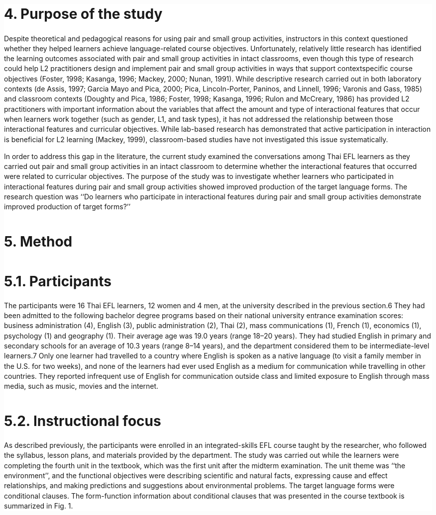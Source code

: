 # 4. Purpose of the study

Despite theoretical and pedagogical reasons for using pair and small group activities, instructors in this context questioned whether they helped learners achieve language-related course objectives. Unfortunately, relatively little research has identified the learning outcomes associated with pair and small group activities in intact classrooms, even though this type of research could help L2 practitioners design and implement pair and small group activities in ways that support contextspecific course objectives (Foster, 1998; Kasanga, 1996; Mackey, 2000; Nunan, 1991). While descriptive research carried out in both laboratory contexts (de Assis, 1997; Garcia Mayo and Pica, 2000; Pica, Lincoln-Porter, Paninos, and Linnell, 1996; Varonis and Gass, 1985) and classroom contexts (Doughty and Pica, 1986; Foster, 1998; Kasanga, 1996; Rulon and McCreary, 1986) has provided L2 practitioners with important information about the variables that affect the amount and type of interactional features that occur when learners work together (such as gender, L1, and task types), it has not addressed the relationship between those interactional features and curricular objectives. While lab-based research has demonstrated that active participation in interaction is beneficial for L2 learning (Mackey, 1999), classroom-based studies have not investigated this issue systematically.

In order to address this gap in the literature, the current study examined the conversations among Thai EFL learners as they carried out pair and small group activities in an intact classroom to determine whether the interactional features that occurred were related to curricular objectives. The purpose of the study was to investigate whether learners who participated in interactional features during pair and small group activities showed improved production of the target language forms. The research question was ‘‘Do learners who participate in interactional features during pair and small group activities demonstrate improved production of target forms?’’

# 5. Method

# 5.1. Participants

The participants were 16 Thai EFL learners, 12 women and 4 men, at the university described in the previous section.6 They had been admitted to the following bachelor degree programs based on their national university entrance examination scores: business administration (4), English (3), public administration (2), Thai (2), mass communications (1), French (1), economics (1), psychology (1) and geography (1). Their average age was 19.0 years (range 18–20 years). They had studied English in primary and secondary schools for an average of 10.3 years (range 8–14 years), and the department considered them to be intermediate-level learners.7 Only one learner had travelled to a country where English is spoken as a native language (to visit a family member in the U.S. for two weeks), and none of the learners had ever used English as a medium for communication while travelling in other countries. They reported infrequent use of English for communication outside class and limited exposure to English through mass media, such as music, movies and the internet.

# 5.2. Instructional focus

As described previously, the participants were enrolled in an integrated-skills EFL course taught by the researcher, who followed the syllabus, lesson plans, and materials provided by the department. The study was carried out while the learners were completing the fourth unit in the textbook, which was the first unit after the midterm examination. The unit theme was ‘‘the environment’’, and the functional objectives were describing scientific and natural facts, expressing cause and effect relationships, and making predictions and suggestions about environmental problems. The target language forms were conditional clauses. The form-function information about conditional clauses that was presented in the course textbook is summarized in Fig. 1.
